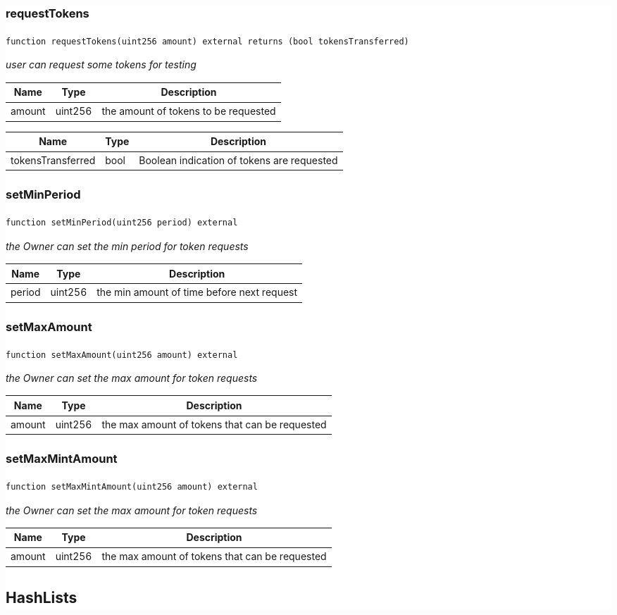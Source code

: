 ### requestTokens

```solidity
function requestTokens(uint256 amount) external returns (bool tokensTransferred)
```

_user can request some tokens for testing_

| Name | Type | Description |
| ---- | ---- | ----------- |
| amount | uint256 | the amount of tokens to be requested |

| Name | Type | Description |
| ---- | ---- | ----------- |
| tokensTransferred | bool | Boolean indication of tokens are requested |

### setMinPeriod

```solidity
function setMinPeriod(uint256 period) external
```

_the Owner can set the min period for token requests_

| Name | Type | Description |
| ---- | ---- | ----------- |
| period | uint256 | the min amount of time before next request |

### setMaxAmount

```solidity
function setMaxAmount(uint256 amount) external
```

_the Owner can set the max amount for token requests_

| Name | Type | Description |
| ---- | ---- | ----------- |
| amount | uint256 | the max amount of tokens that can be requested |

### setMaxMintAmount

```solidity
function setMaxMintAmount(uint256 amount) external
```

_the Owner can set the max amount for token requests_

| Name | Type | Description |
| ---- | ---- | ----------- |
| amount | uint256 | the max amount of tokens that can be requested |

## HashLists
